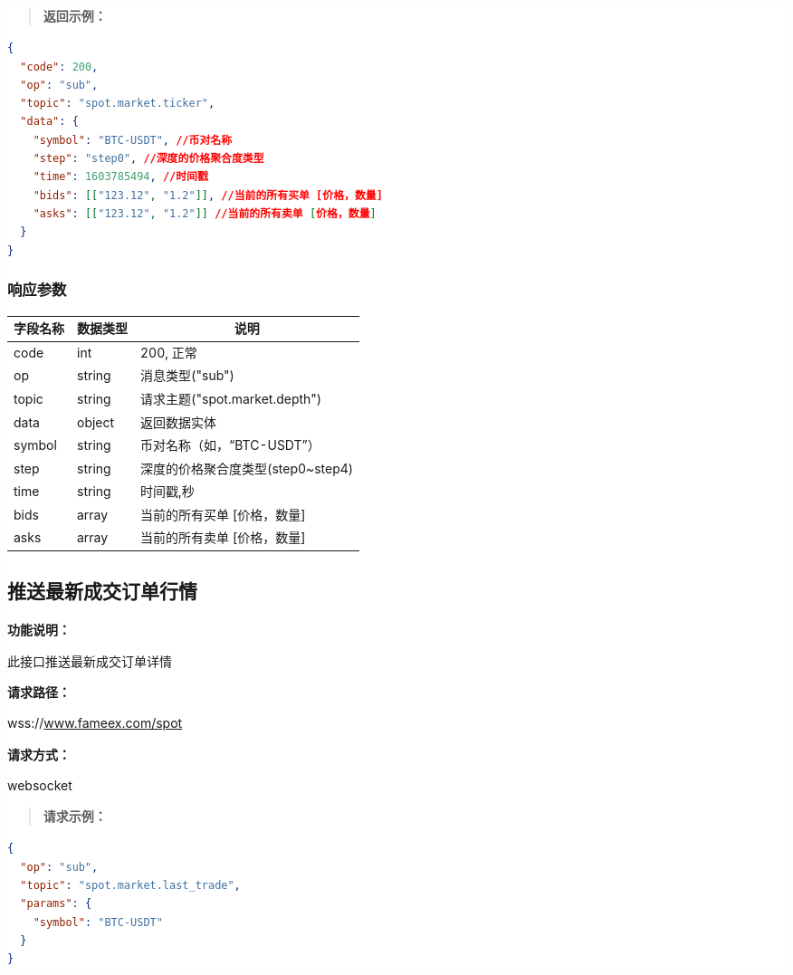 > **返回示例：**

```json
{
  "code": 200,
  "op": "sub",
  "topic": "spot.market.ticker",
  "data": {
    "symbol": "BTC-USDT", //币对名称
    "step": "step0", //深度的价格聚合度类型
    "time": 1603785494, //时间戳
    "bids": [["123.12", "1.2"]], //当前的所有买单 [价格，数量]
    "asks": [["123.12", "1.2"]] //当前的所有卖单 [价格，数量]
  }
}
```

### 响应参数

| 字段名称 | 数据类型 | 说明                              |
| -------- | -------- | --------------------------------- |
| code     | int      | 200, 正常                         |
| op       | string   | 消息类型("sub")                   |
| topic    | string   | 请求主题("spot.market.depth")     |
| data     | object   | 返回数据实体                      |
| symbol   | string   | 币对名称（如，“BTC-USDT”）        |
| step     | string   | 深度的价格聚合度类型(step0~step4) |
| time     | string   | 时间戳,秒                         |
| bids     | array    | 当前的所有买单 [价格，数量]       |
| asks     | array    | 当前的所有卖单 [价格，数量]       |

## 推送最新成交订单行情

**功能说明：**

此接口推送最新成交订单详情

**请求路径：**

wss://www.fameex.com/spot

**请求方式：**

websocket

> **请求示例：**

```json
{
  "op": "sub",
  "topic": "spot.market.last_trade",
  "params": {
    "symbol": "BTC-USDT"
  }
}
```
